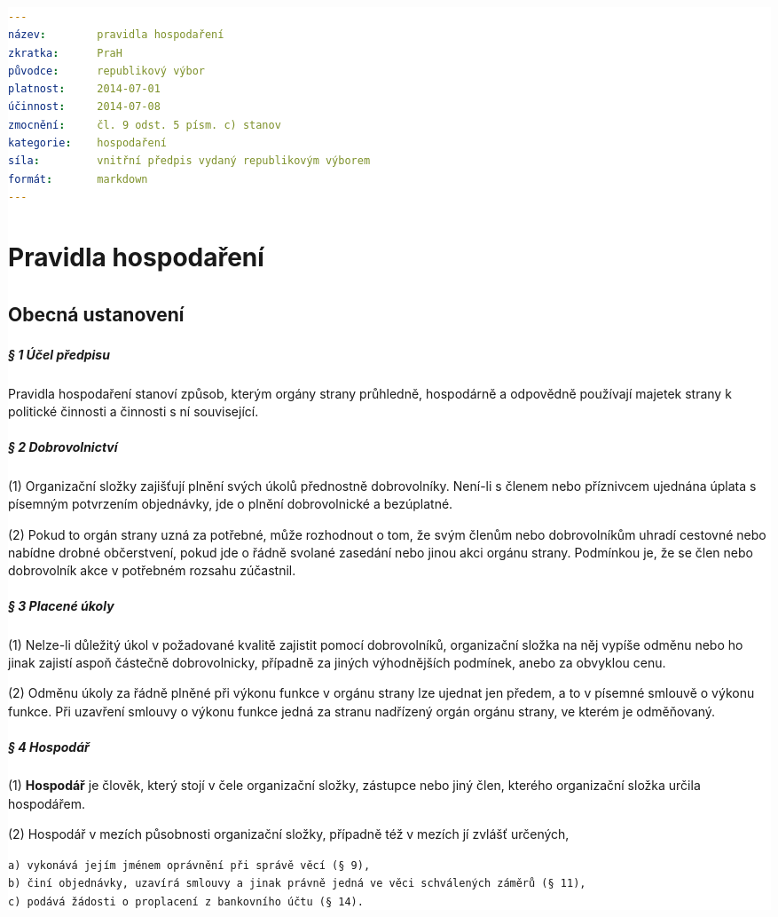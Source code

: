 ```yaml
---
název:        pravidla hospodaření
zkratka:      PraH
původce:      republikový výbor
platnost:     2014-07-01
účinnost:     2014-07-08
zmocnění:     čl. 9 odst. 5 písm. c) stanov
kategorie:    hospodaření
síla:         vnitřní předpis vydaný republikovým výborem
formát:       markdown
---
```


# Pravidla hospodaření

## Obecná ustanovení

##### § 1 Účel předpisu

Pravidla hospodaření stanoví způsob, kterým orgány strany průhledně, hospodárně a odpovědně používají majetek strany k politické činnosti a činnosti s ní související.

##### § 2 Dobrovolnictví

(1) Organizační složky zajišťují plnění svých úkolů přednostně dobrovolníky. Není-li s členem nebo příznivcem ujednána úplata s písemným potvrzením objednávky, jde o plnění dobrovolnické a bezúplatné.

(2) Pokud to orgán strany uzná za potřebné, může rozhodnout o tom, že svým členům nebo dobrovolníkům uhradí cestovné nebo nabídne drobné občerstvení, pokud jde o řádně svolané zasedání nebo jinou akci orgánu strany. Podmínkou je, že se člen nebo dobrovolník akce v potřebném rozsahu zúčastnil.

##### § 3 Placené úkoly

(1) Nelze-li důležitý úkol v požadované kvalitě zajistit pomocí dobrovolníků, organizační složka na něj vypíše odměnu nebo ho jinak zajistí aspoň částečně dobrovolnicky, případně za jiných výhodnějších podmínek, anebo za obvyklou cenu.

(2) Odměnu úkoly za řádně plněné při výkonu funkce v orgánu strany lze ujednat jen předem, a to v písemné smlouvě o výkonu funkce. Při uzavření smlouvy o výkonu funkce jedná za stranu nadřízený orgán orgánu strany, ve kterém je odměňovaný.

##### § 4 Hospodář
(1) **Hospodář** je člověk, který stojí v čele organizační složky, zástupce nebo jiný člen, kterého organizační složka určila hospodářem.

(2) Hospodář v mezích působnosti organizační složky, případně též v mezích jí zvlášť určených,

    a) vykonává jejím jménem oprávnění při správě věcí (§ 9),
    b) činí objednávky, uzavírá smlouvy a jinak právně jedná ve věci schválených záměrů (§ 11),
    c) podává žádosti o proplacení z bankovního účtu (§ 14).
